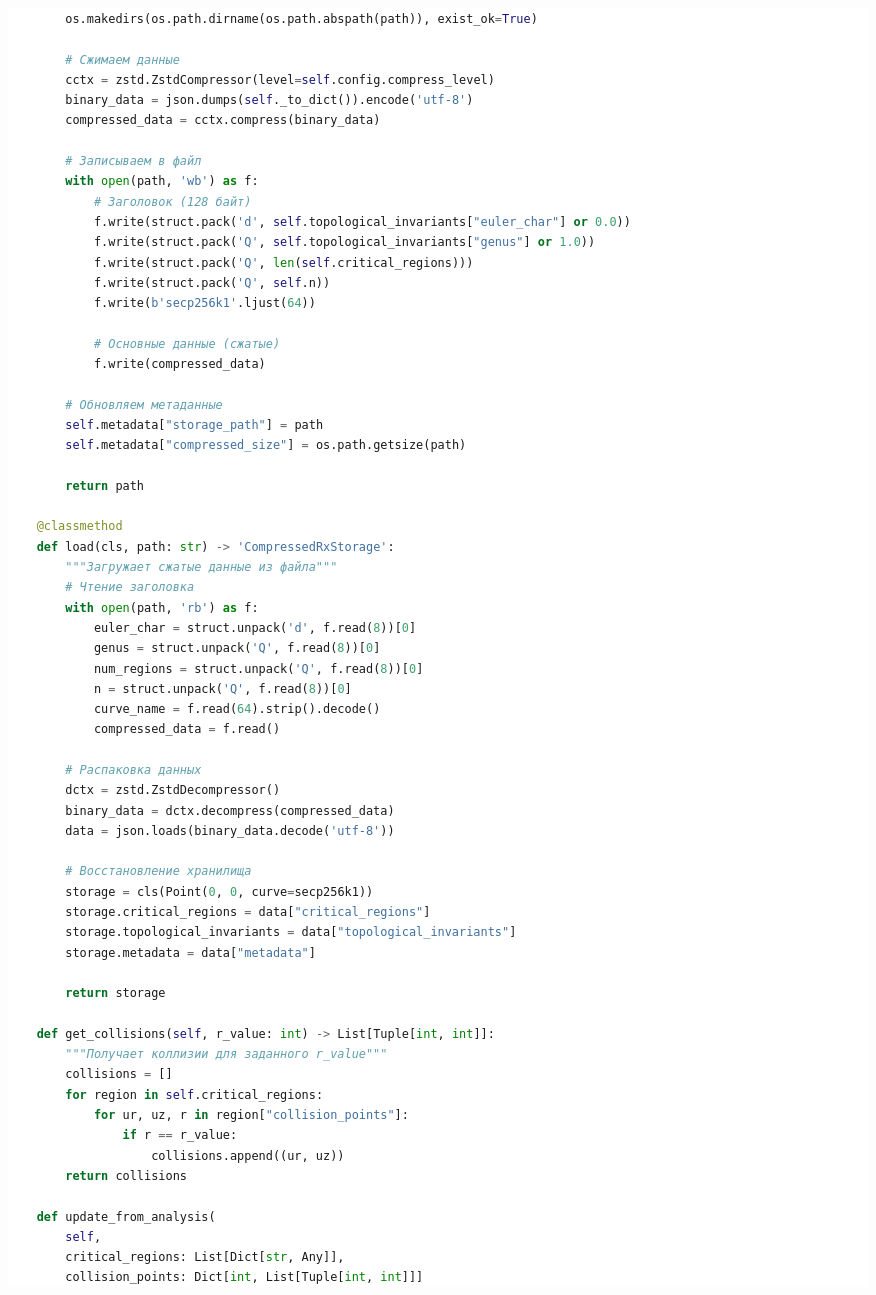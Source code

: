 ```python
        os.makedirs(os.path.dirname(os.path.abspath(path)), exist_ok=True)
        
        # Сжимаем данные
        cctx = zstd.ZstdCompressor(level=self.config.compress_level)
        binary_data = json.dumps(self._to_dict()).encode('utf-8')
        compressed_data = cctx.compress(binary_data)
        
        # Записываем в файл
        with open(path, 'wb') as f:
            # Заголовок (128 байт)
            f.write(struct.pack('d', self.topological_invariants["euler_char"] or 0.0))
            f.write(struct.pack('Q', self.topological_invariants["genus"] or 1.0))
            f.write(struct.pack('Q', len(self.critical_regions)))
            f.write(struct.pack('Q', self.n))
            f.write(b'secp256k1'.ljust(64))
            
            # Основные данные (сжатые)
            f.write(compressed_data)
        
        # Обновляем метаданные
        self.metadata["storage_path"] = path
        self.metadata["compressed_size"] = os.path.getsize(path)
        
        return path
    
    @classmethod
    def load(cls, path: str) -> 'CompressedRxStorage':
        """Загружает сжатые данные из файла"""
        # Чтение заголовка
        with open(path, 'rb') as f:
            euler_char = struct.unpack('d', f.read(8))[0]
            genus = struct.unpack('Q', f.read(8))[0]
            num_regions = struct.unpack('Q', f.read(8))[0]
            n = struct.unpack('Q', f.read(8))[0]
            curve_name = f.read(64).strip().decode()
            compressed_data = f.read()
        
        # Распаковка данных
        dctx = zstd.ZstdDecompressor()
        binary_data = dctx.decompress(compressed_data)
        data = json.loads(binary_data.decode('utf-8'))
        
        # Восстановление хранилища
        storage = cls(Point(0, 0, curve=secp256k1))
        storage.critical_regions = data["critical_regions"]
        storage.topological_invariants = data["topological_invariants"]
        storage.metadata = data["metadata"]
        
        return storage
    
    def get_collisions(self, r_value: int) -> List[Tuple[int, int]]:
        """Получает коллизии для заданного r_value"""
        collisions = []
        for region in self.critical_regions:
            for ur, uz, r in region["collision_points"]:
                if r == r_value:
                    collisions.append((ur, uz))
        return collisions
    
    def update_from_analysis(
        self,
        critical_regions: List[Dict[str, Any]],
        collision_points: Dict[int, List[Tuple[int, int]]]
```